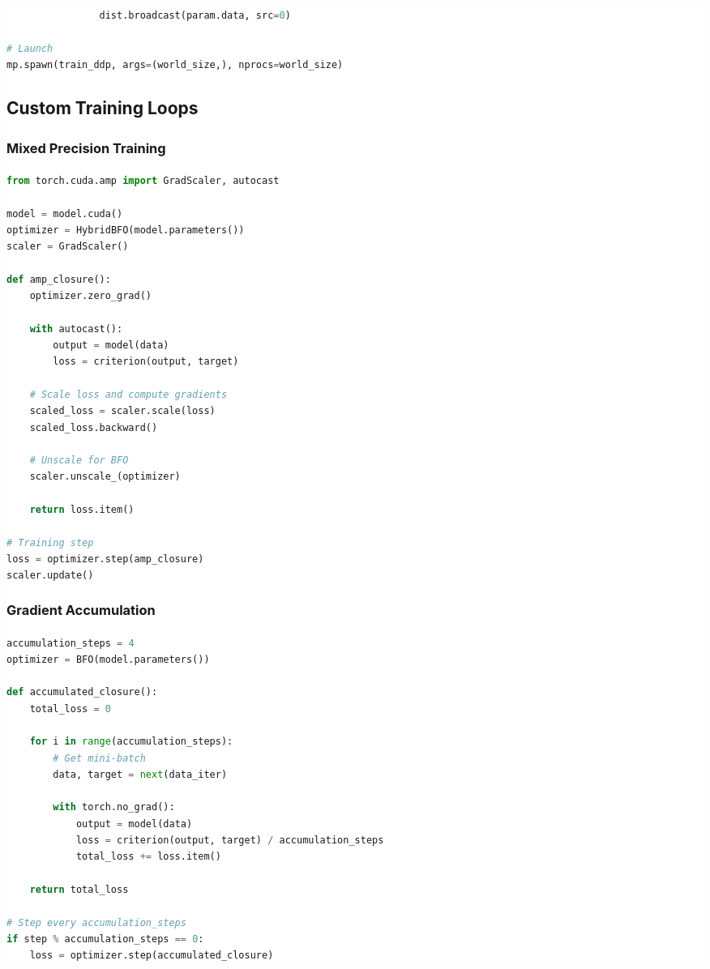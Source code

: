```python
                dist.broadcast(param.data, src=0)

# Launch
mp.spawn(train_ddp, args=(world_size,), nprocs=world_size)
```

## Custom Training Loops

### Mixed Precision Training

```python
from torch.cuda.amp import GradScaler, autocast

model = model.cuda()
optimizer = HybridBFO(model.parameters())
scaler = GradScaler()

def amp_closure():
    optimizer.zero_grad()
    
    with autocast():
        output = model(data)
        loss = criterion(output, target)
    
    # Scale loss and compute gradients
    scaled_loss = scaler.scale(loss)
    scaled_loss.backward()
    
    # Unscale for BFO
    scaler.unscale_(optimizer)
    
    return loss.item()

# Training step
loss = optimizer.step(amp_closure)
scaler.update()
```

### Gradient Accumulation

```python
accumulation_steps = 4
optimizer = BFO(model.parameters())

def accumulated_closure():
    total_loss = 0
    
    for i in range(accumulation_steps):
        # Get mini-batch
        data, target = next(data_iter)
        
        with torch.no_grad():
            output = model(data)
            loss = criterion(output, target) / accumulation_steps
            total_loss += loss.item()
    
    return total_loss

# Step every accumulation_steps
if step % accumulation_steps == 0:
    loss = optimizer.step(accumulated_closure)
```
